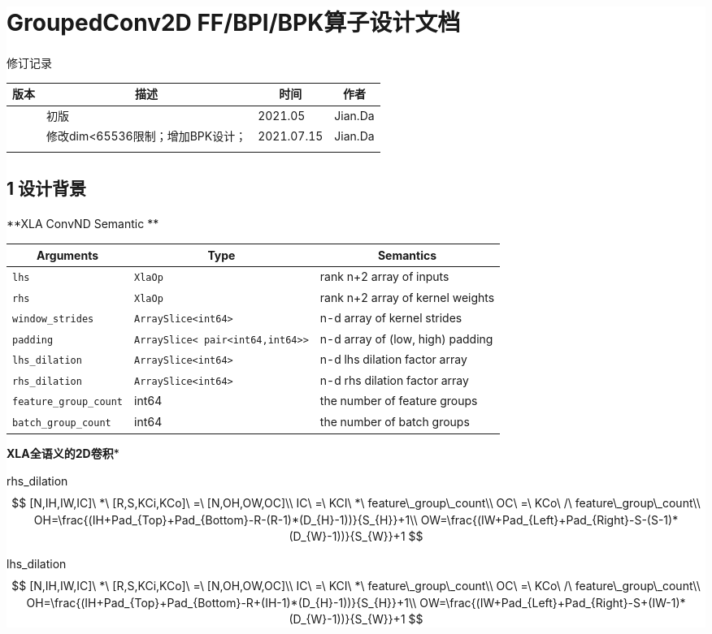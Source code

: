 # GroupedConv2D FF/BPI/BPK算子设计文档

修订记录

| 版本 | 描述                             | 时间       | 作者    |
| ---- | -------------------------------- | ---------- | ------- |
|      | 初版                             | 2021.05    | Jian.Da |
|      | 修改dim<65536限制；增加BPK设计； | 2021.07.15 | Jian.Da |
|      |                                  |            |         |



## 1     设计背景

**XLA ConvND Semantic **

| **Arguments**         | **Type**                         | **Semantics**                    |
| --------------------- | -------------------------------- | -------------------------------- |
| `lhs`                 | `XlaOp`                          | rank n+2 array of inputs         |
| `rhs`                 | `XlaOp`                          | rank n+2 array of kernel weights |
| `window_strides`      | `ArraySlice<int64>`              | n-d array of kernel strides      |
| `padding`             | `ArraySlice< pair<int64,int64>>` | n-d array of (low, high) padding |
| `lhs_dilation`        | `ArraySlice<int64>`              | n-d lhs dilation factor array    |
| `rhs_dilation`        | `ArraySlice<int64>`              | n-d rhs dilation factor array    |
| `feature_group_count` | int64                            | the number of feature groups     |
| `batch_group_count`   | int64                            | the number of batch groups       |

**XLA全语义的2D卷积***

rhs_dilation
$$
[N,IH,IW,IC]\ *\ [R,S,KCi,KCo]\ =\ [N,OH,OW,OC]\\
IC\ =\ KCI\ *\ feature\_group\_count\\
OC\ =\ KCo\ /\ feature\_group\_count\\
OH=\frac{(IH+Pad_{Top}+Pad_{Bottom}-R-(R-1)*(D_{H}-1))}{S_{H}}+1\\
OW=\frac{(IW+Pad_{Left}+Pad_{Right}-S-(S-1)*(D_{W}-1))}{S_{W}}+1
$$

lhs_dilation
$$
[N,IH,IW,IC]\ *\ [R,S,KCi,KCo]\ =\ [N,OH,OW,OC]\\
IC\ =\ KCI\ *\ feature\_group\_count\\
OC\ =\ KCo\ /\ feature\_group\_count\\
OH=\frac{(IH+Pad_{Top}+Pad_{Bottom}-R+(IH-1)*(D_{H}-1))}{S_{H}}+1\\
OW=\frac{(IW+Pad_{Left}+Pad_{Right}-S+(IW-1)*(D_{W}-1))}{S_{W}}+1
$$

